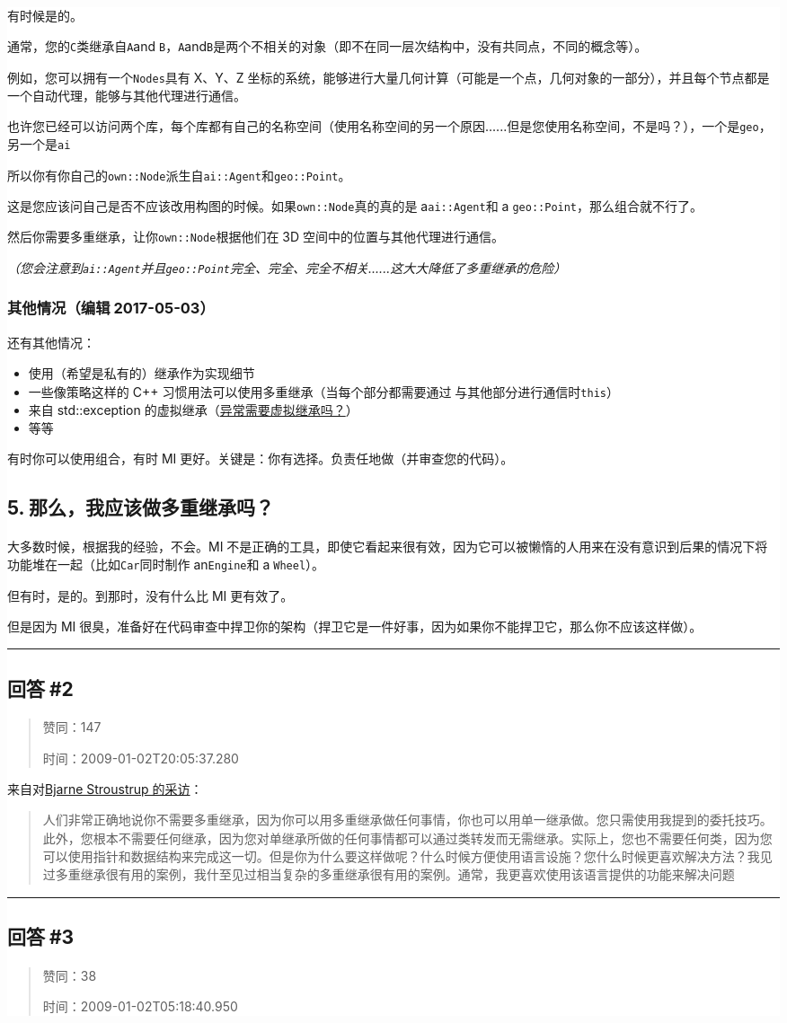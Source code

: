 有时候是的。

通常，您的`C`类继承自`A`and `B`，`A`and`B`是两个不相关的对象（即不在同一层次结构中，没有共同点，不同的概念等）。

例如，您可以拥有一个`Nodes`具有 X、Y、Z 坐标的系统，能够进行大量几何计算（可能是一个点，几何对象的一部分），并且每个节点都是一个自动代理，能够与其他代理进行通信。

也许您已经可以访问两个库，每个库都有自己的名称空间（使用名称空间的另一个原因......但是您使用名称空间，不是吗？），一个是`geo`，另一个是`ai`

所以你有你自己的`own::Node`派生自`ai::Agent`和`geo::Point`。

这是您应该问自己是否不应该改用构图的时候。如果`own::Node`真的真的是 a`ai::Agent`和 a `geo::Point`，那么组合就不行了。

然后你需要多重继承，让你`own::Node`根据他们在 3D 空间中的位置与其他代理进行通信。

*（您会注意到`ai::Agent`并且`geo::Point`完全、完全、完全不相关......这大大降低了多重继承的危险）*

### 其他情况（编辑 2017-05-03）

还有其他情况：

*   使用（希望是私有的）继承作为实现细节
*   一些像策略这样的 C++ 习惯用法可以使用多重继承（当每个部分都需要通过 与其他部分进行通信时`this`）
*   来自 std::exception 的虚拟继承（[异常需要虚拟继承吗？](https://stackoverflow.com/questions/5874255/)）
*   等等

有时你可以使用组合，有时 MI 更好。关键是：你有选择。负责任地做（并审查您的代码）。

## 5\. 那么，我应该做多重继承吗？

大多数时候，根据我的经验，不会。MI 不是正确的工具，即使它看起来很有效，因为它可以被懒惰的人用来在没有意识到后果的情况下将功能堆在一起（比如`Car`同时制作 an`Engine`和 a `Wheel`）。

但有时，是的。到那时，没有什么比 MI 更有效了。

但是因为 MI 很臭，准备好在代码审查中捍卫你的架构（捍卫它是一件好事，因为如果你不能捍卫它，那么你不应该这样做）。

* * *

## 回答 #2

> 赞同：147
> 
> 时间：2009-01-02T20:05:37.280

来自对[Bj​​arne Stroustrup 的采访](http://www.artima.com/intv/modern.html)：

> 人们非常正确地说你不需要多重继承，因为你可以用多重继承做任何事情，你也可以用单一继承做。您只需使用我提到的委托技巧。此外，您根本不需要任何继承，因为您对单继承所做的任何事情都可以通过类转发而无需继承。实际上，您也不需要任何类，因为您可以使用指针和数据结构来完成这一切。但是你为什么要这样做呢？什么时候方便使用语言设施？您什么时候更喜欢解决方法？我见过多重继承很有用的案例，我什至见过相当复杂的多重继承很有用的案例。通常，我更喜欢使用该语言提供的功能来解决问题

* * *

## 回答 #3

> 赞同：38
> 
> 时间：2009-01-02T05:18:40.950
